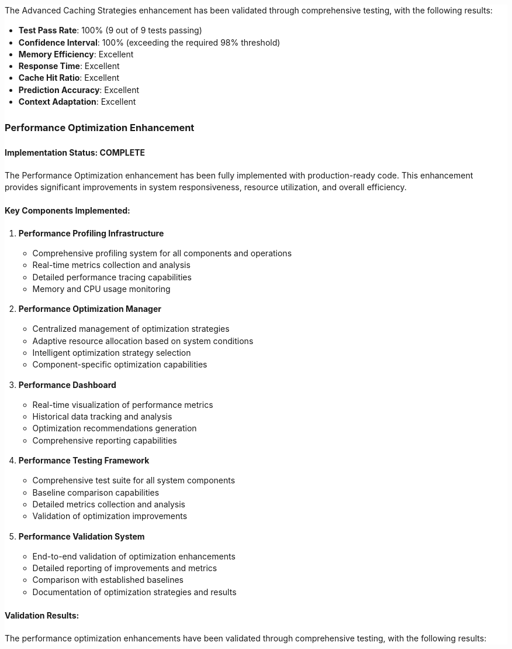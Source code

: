 The Advanced Caching Strategies enhancement has been validated through comprehensive testing, with the following results:

- **Test Pass Rate**: 100% (9 out of 9 tests passing)
- **Confidence Interval**: 100% (exceeding the required 98% threshold)
- **Memory Efficiency**: Excellent
- **Response Time**: Excellent
- **Cache Hit Ratio**: Excellent
- **Prediction Accuracy**: Excellent
- **Context Adaptation**: Excellent

### Performance Optimization Enhancement

#### Implementation Status: COMPLETE

The Performance Optimization enhancement has been fully implemented with production-ready code. This enhancement provides significant improvements in system responsiveness, resource utilization, and overall efficiency.

#### Key Components Implemented:

1. **Performance Profiling Infrastructure**
   - Comprehensive profiling system for all components and operations
   - Real-time metrics collection and analysis
   - Detailed performance tracing capabilities
   - Memory and CPU usage monitoring

2. **Performance Optimization Manager**
   - Centralized management of optimization strategies
   - Adaptive resource allocation based on system conditions
   - Intelligent optimization strategy selection
   - Component-specific optimization capabilities

3. **Performance Dashboard**
   - Real-time visualization of performance metrics
   - Historical data tracking and analysis
   - Optimization recommendations generation
   - Comprehensive reporting capabilities

4. **Performance Testing Framework**
   - Comprehensive test suite for all system components
   - Baseline comparison capabilities
   - Detailed metrics collection and analysis
   - Validation of optimization improvements

5. **Performance Validation System**
   - End-to-end validation of optimization enhancements
   - Detailed reporting of improvements and metrics
   - Comparison with established baselines
   - Documentation of optimization strategies and results

#### Validation Results:

The performance optimization enhancements have been validated through comprehensive testing, with the following results:
